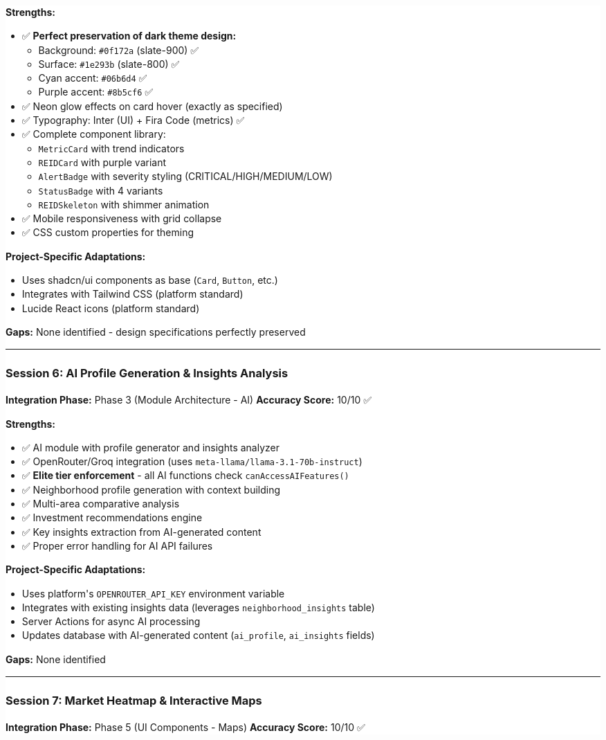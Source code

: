 **Strengths:**
- ✅ **Perfect preservation of dark theme design:**
  - Background: `#0f172a` (slate-900) ✅
  - Surface: `#1e293b` (slate-800) ✅
  - Cyan accent: `#06b6d4` ✅
  - Purple accent: `#8b5cf6` ✅
- ✅ Neon glow effects on card hover (exactly as specified)
- ✅ Typography: Inter (UI) + Fira Code (metrics) ✅
- ✅ Complete component library:
  - `MetricCard` with trend indicators
  - `REIDCard` with purple variant
  - `AlertBadge` with severity styling (CRITICAL/HIGH/MEDIUM/LOW)
  - `StatusBadge` with 4 variants
  - `REIDSkeleton` with shimmer animation
- ✅ Mobile responsiveness with grid collapse
- ✅ CSS custom properties for theming

**Project-Specific Adaptations:**
- Uses shadcn/ui components as base (`Card`, `Button`, etc.)
- Integrates with Tailwind CSS (platform standard)
- Lucide React icons (platform standard)

**Gaps:** None identified - design specifications perfectly preserved

---

### Session 6: AI Profile Generation & Insights Analysis
**Integration Phase:** Phase 3 (Module Architecture - AI)
**Accuracy Score:** 10/10 ✅

**Strengths:**
- ✅ AI module with profile generator and insights analyzer
- ✅ OpenRouter/Groq integration (uses `meta-llama/llama-3.1-70b-instruct`)
- ✅ **Elite tier enforcement** - all AI functions check `canAccessAIFeatures()`
- ✅ Neighborhood profile generation with context building
- ✅ Multi-area comparative analysis
- ✅ Investment recommendations engine
- ✅ Key insights extraction from AI-generated content
- ✅ Proper error handling for AI API failures

**Project-Specific Adaptations:**
- Uses platform's `OPENROUTER_API_KEY` environment variable
- Integrates with existing insights data (leverages `neighborhood_insights` table)
- Server Actions for async AI processing
- Updates database with AI-generated content (`ai_profile`, `ai_insights` fields)

**Gaps:** None identified

---

### Session 7: Market Heatmap & Interactive Maps
**Integration Phase:** Phase 5 (UI Components - Maps)
**Accuracy Score:** 10/10 ✅
